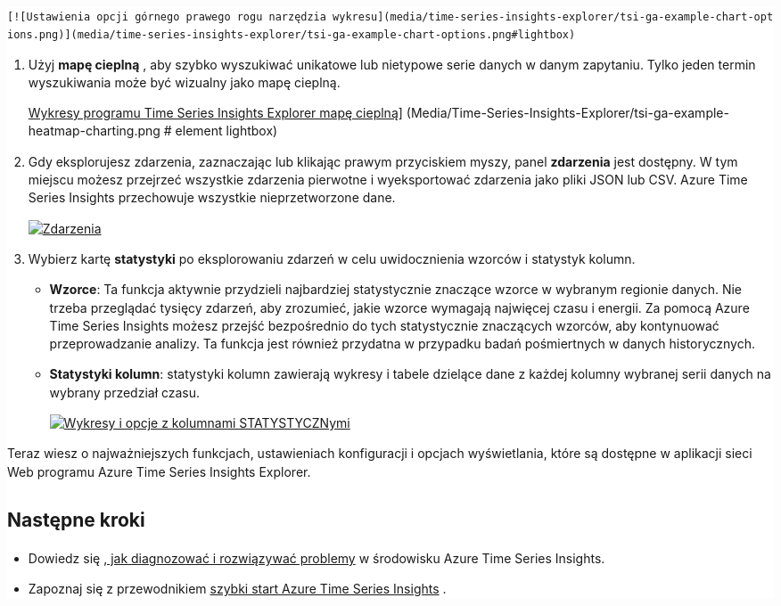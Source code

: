     [![Ustawienia opcji górnego prawego rogu narzędzia wykresu](media/time-series-insights-explorer/tsi-ga-example-chart-options.png)](media/time-series-insights-explorer/tsi-ga-example-chart-options.png#lightbox)

1. Użyj **mapę cieplną** , aby szybko wyszukiwać unikatowe lub nietypowe serie danych w danym zapytaniu. Tylko jeden termin wyszukiwania może być wizualny jako mapę cieplną.

    [Wykresy programu Time Series Insights Explorer mapę cieplną](media/time-series-insights-explorer/tsi-ga-example-heatmap-charting.png)] (Media/Time-Series-Insights-Explorer/tsi-ga-example-heatmap-charting.png # element lightbox)

1. Gdy eksplorujesz zdarzenia, zaznaczając lub klikając prawym przyciskiem myszy, panel **zdarzenia** jest dostępny. W tym miejscu możesz przejrzeć wszystkie zdarzenia pierwotne i wyeksportować zdarzenia jako pliki JSON lub CSV. Azure Time Series Insights przechowuje wszystkie nieprzetworzone dane.

    [![Zdarzenia](media/time-series-insights-explorer/tsi-ga-explorer-events-panel.png)](media/time-series-insights-explorer/tsi-ga-explorer-events-panel.png#lightbox)

1. Wybierz kartę **statystyki** po eksplorowaniu zdarzeń w celu uwidocznienia wzorców i statystyk kolumn.

    - **Wzorce**: Ta funkcja aktywnie przydzieli najbardziej statystycznie znaczące wzorce w wybranym regionie danych. Nie trzeba przeglądać tysięcy zdarzeń, aby zrozumieć, jakie wzorce wymagają najwięcej czasu i energii. Za pomocą Azure Time Series Insights możesz przejść bezpośrednio do tych statystycznie znaczących wzorców, aby kontynuować przeprowadzanie analizy. Ta funkcja jest również przydatna w przypadku badań pośmiertnych w danych historycznych.
    - **Statystyki kolumn**: statystyki kolumn zawierają wykresy i tabele dzielące dane z każdej kolumny wybranej serii danych na wybrany przedział czasu.

      [![Wykresy i opcje z kolumnami STATYSTYCZNymi](media/time-series-insights-explorer/tsi-ga-explorer-stat-column.png)](media/time-series-insights-explorer/tsi-ga-explorer-stat-column.png#lightbox)

Teraz wiesz o najważniejszych funkcjach, ustawieniach konfiguracji i opcjach wyświetlania, które są dostępne w aplikacji sieci Web programu Azure Time Series Insights Explorer.

## <a name="next-steps"></a>Następne kroki

- Dowiedz się [, jak diagnozować i rozwiązywać problemy](time-series-insights-diagnose-and-solve-problems.md) w środowisku Azure Time Series Insights.

- Zapoznaj się z przewodnikiem [szybki start Azure Time Series Insights](time-series-quickstart.md) .
